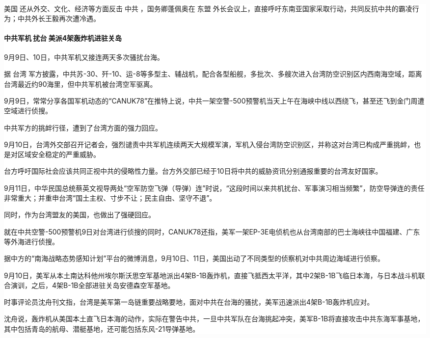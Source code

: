 <p>
 <ok href="https://www.epochtimes.com/gb/tag/%E7%BE%8E%E5%9B%BD.html">
  美国
 </ok>
 还从外交、文化、经济等方面反击
 <ok href="https://www.epochtimes.com/gb/tag/%E4%B8%AD%E5%85%B1.html">
  中共
 </ok>
 ，国务卿蓬佩奥在
 <ok href="https://www.epochtimes.com/gb/tag/%E4%B8%9C%E7%9B%9F.html">
  东盟
 </ok>
 外长会议上，直接呼吁东南亚国家采取行动，共同反抗中共的霸凌行为；中共外长王毅再次遭冷遇。
</p>
<h4>
 <strong>
  <ok href="https://www.epochtimes.com/gb/tag/%E4%B8%AD%E5%85%B1%E5%86%9B%E6%9C%BA.html">
   中共军机
  </ok>
  扰台 美派4架轰炸机进驻关岛
 </strong>
</h4>
<p>
 9月9日、10日，中共军机又接连两天多次骚扰台海。
</p>
<p>
 据
 <ok href="https://www.epochtimes.com/gb/tag/%E5%8F%B0%E6%B9%BE.html">
  台湾
 </ok>
 军方披露，中共苏-30、歼-10、运-8等多型主、辅战机，配合各型船舰，多批次、多艘次进入台湾防空识别区内西南海空域，距离台湾最近约90海里，但中共军机被台湾空军驱离。
</p>
<p>
 9月9日，常常分享各国军机动态的“CANUK78”在推特上说，中共一架空警-500预警机当天上午在海峡中线以西绕飞，甚至还飞到金门周遭空域进行侦搜。
</p>
<p>
 中共军方的挑衅行径，遭到了台湾方面的强力回应。
</p>
<p>
 9月10日，台湾外交部召开记者会，强烈谴责中共军机连续两天大规模军演，军机入侵台湾防空识别区，并称这对台湾已构成严重挑衅，也是对区域安全稳定的严重威胁。
</p>
<p>
 台方呼吁国际社会应该共同正视中共的侵略性力量。台方外交部已经于10日将中共的威胁资讯分别通报重要的台湾友好国家。
</p>
<p>
 9月11日，中华民国总统蔡英文视导两处“空军防空飞弹（导弹）连”时说，“这段时间以来共机扰台、军事演习相当频繁”，防空导弹连的责任非常重大；并重申台湾“国土主权、寸步不让；民主自由、坚守不退”。
</p>
<p>
 同时，作为台湾盟友的美国，也做出了强硬回应。
</p>
<p>
 就在中共空警-500预警机9日对台湾进行侦搜的同时，CANUK78还指，美军一架EP-3E电侦机也从台湾南部的巴士海峡往中国福建、广东等外海进行侦搜。
</p>
<p>
 据中方的“南海战略态势感知计划”平台的微博消息，9月10日、11日，美国出动了不同类型的侦察机对中共周边海域进行侦察。
</p>
<p>
 9月10日，美军从本土南达科他州埃尔斯沃思空军基地派出4架B-1B轰炸机，直接飞抵西太平洋，其中2架B-1B飞临日本海，与日本战斗机联合演训，之后，4架B-1B全部进驻关岛安德森空军基地。
</p>
<p>
 时事评论员沈舟刊文指，台湾是美军第一岛链重要战略要地，面对中共在台海的骚扰，美军迅速派出4架B-1B轰炸机应对。
</p>
<p>
 沈舟说，轰炸机从美国本土直飞日本海的动作，实际在警告中共，一旦中共军队在台海挑起冲突，美军B-1B将直接攻击中共东海军事基地，其中包括青岛的航母、潜艇基地，还可能包括东风-21导弹基地。